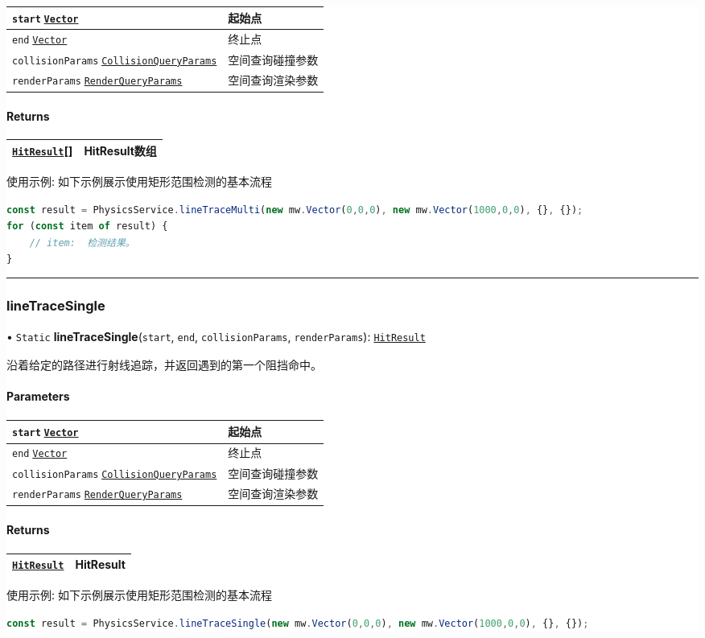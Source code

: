 | `start` [`Vector`](mw.Vector.md) |  起始点 |
| :------ | :------ |
| `end` [`Vector`](mw.Vector.md) | 终止点 |
| `collisionParams` [`CollisionQueryParams`](../interfaces/mw.CollisionQueryParams.md) | 空间查询碰撞参数 |
| `renderParams` [`RenderQueryParams`](../interfaces/mw.RenderQueryParams.md) | 空间查询渲染参数 |

#### Returns

| [`HitResult`](mw.HitResult.md)[] | HitResult数组 |
| :------ | :------ |

<span style="font-size: 14px;">
使用示例: 如下示例展示使用矩形范围检测的基本流程
</span>

```ts
const result = PhysicsService.lineTraceMulti(new mw.Vector(0,0,0), new mw.Vector(1000,0,0), {}, {});
for (const item of result) {
    // item:  检测结果。
}
```

___

### lineTraceSingle <Score text="lineTraceSingle" /> 

• `Static` **lineTraceSingle**(`start`, `end`, `collisionParams`, `renderParams`): [`HitResult`](mw.HitResult.md) 

沿着给定的路径进行射线追踪，并返回遇到的第一个阻挡命中。

#### Parameters

| `start` [`Vector`](mw.Vector.md) |  起始点 |
| :------ | :------ |
| `end` [`Vector`](mw.Vector.md) | 终止点 |
| `collisionParams` [`CollisionQueryParams`](../interfaces/mw.CollisionQueryParams.md) | 空间查询碰撞参数 |
| `renderParams` [`RenderQueryParams`](../interfaces/mw.RenderQueryParams.md) | 空间查询渲染参数 |

#### Returns

| [`HitResult`](mw.HitResult.md) | HitResult |
| :------ | :------ |

<span style="font-size: 14px;">
使用示例: 如下示例展示使用矩形范围检测的基本流程
</span>

```ts
const result = PhysicsService.lineTraceSingle(new mw.Vector(0,0,0), new mw.Vector(1000,0,0), {}, {});
```
